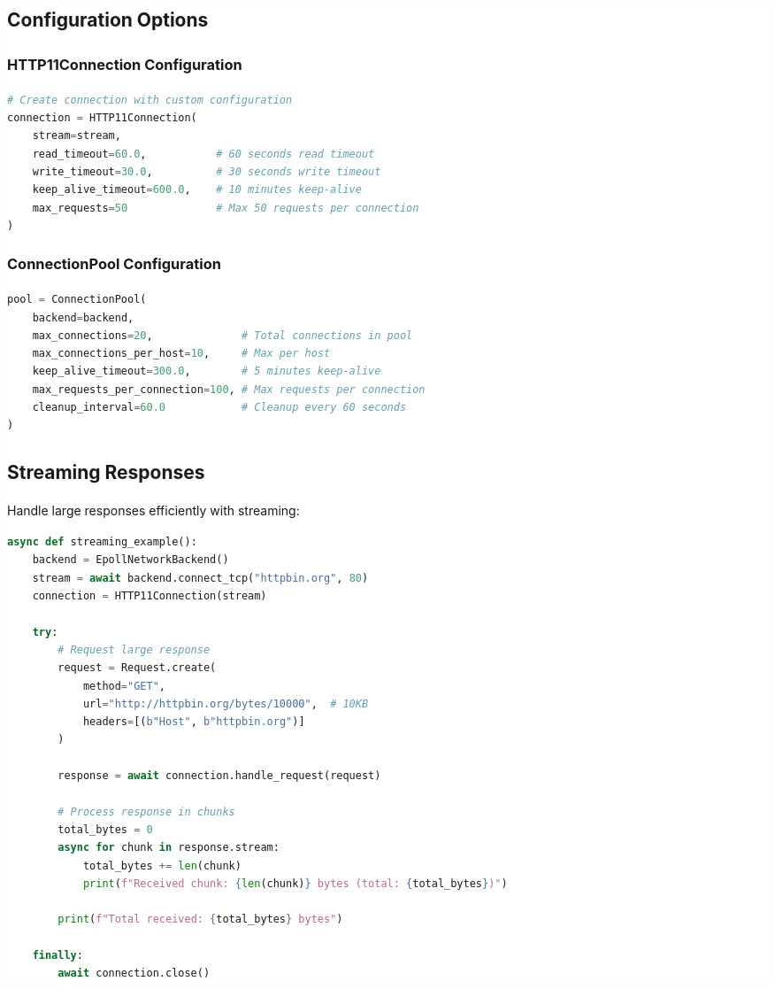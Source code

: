 ## Configuration Options

### HTTP11Connection Configuration

```python
# Create connection with custom configuration
connection = HTTP11Connection(
    stream=stream,
    read_timeout=60.0,           # 60 seconds read timeout
    write_timeout=30.0,          # 30 seconds write timeout
    keep_alive_timeout=600.0,    # 10 minutes keep-alive
    max_requests=50              # Max 50 requests per connection
)
```

### ConnectionPool Configuration

```python
pool = ConnectionPool(
    backend=backend,
    max_connections=20,              # Total connections in pool
    max_connections_per_host=10,     # Max per host
    keep_alive_timeout=300.0,        # 5 minutes keep-alive
    max_requests_per_connection=100, # Max requests per connection
    cleanup_interval=60.0            # Cleanup every 60 seconds
)
```

## Streaming Responses

Handle large responses efficiently with streaming:

```python
async def streaming_example():
    backend = EpollNetworkBackend()
    stream = await backend.connect_tcp("httpbin.org", 80)
    connection = HTTP11Connection(stream)
    
    try:
        # Request large response
        request = Request.create(
            method="GET",
            url="http://httpbin.org/bytes/10000",  # 10KB
            headers=[(b"Host", b"httpbin.org")]
        )
        
        response = await connection.handle_request(request)
        
        # Process response in chunks
        total_bytes = 0
        async for chunk in response.stream:
            total_bytes += len(chunk)
            print(f"Received chunk: {len(chunk)} bytes (total: {total_bytes})")
        
        print(f"Total received: {total_bytes} bytes")
        
    finally:
        await connection.close()
```

